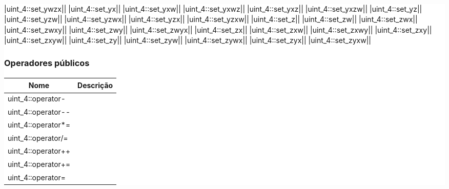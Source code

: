 |uint_4::set_ywzx||
|uint_4::set_yx||
|uint_4::set_yxw||
|uint_4::set_yxwz||
|uint_4::set_yxz||
|uint_4::set_yxzw||
|uint_4::set_yz||
|uint_4::set_yzw||
|uint_4::set_yzwx||
|uint_4::set_yzx||
|uint_4::set_yzxw||
|uint_4::set_z||
|uint_4::set_zw||
|uint_4::set_zwx||
|uint_4::set_zwxy||
|uint_4::set_zwy||
|uint_4::set_zwyx||
|uint_4::set_zx||
|uint_4::set_zxw||
|uint_4::set_zxwy||
|uint_4::set_zxy||
|uint_4::set_zxyw||
|uint_4::set_zy||
|uint_4::set_zyw||
|uint_4::set_zywx||
|uint_4::set_zyx||
|uint_4::set_zyxw||

### <a name="public-operators"></a>Operadores públicos

|Nome|Descrição|
|----------|-----------------|
|uint_4::operator-||
|uint_4::operator--||
|uint_4::operator*=||
|uint_4::operator/=||
|uint_4::operator++||
|uint_4::operator+=||
|uint_4::operator=||